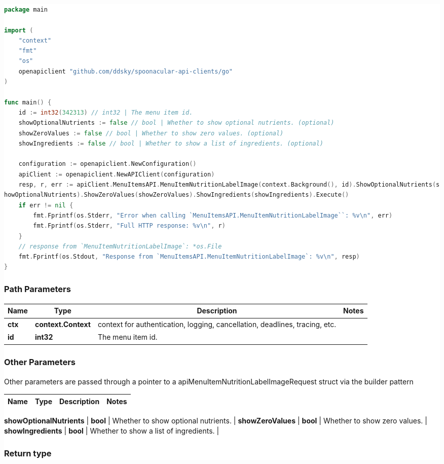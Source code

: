 ```go
package main

import (
	"context"
	"fmt"
	"os"
	openapiclient "github.com/ddsky/spoonacular-api-clients/go"
)

func main() {
	id := int32(342313) // int32 | The menu item id.
	showOptionalNutrients := false // bool | Whether to show optional nutrients. (optional)
	showZeroValues := false // bool | Whether to show zero values. (optional)
	showIngredients := false // bool | Whether to show a list of ingredients. (optional)

	configuration := openapiclient.NewConfiguration()
	apiClient := openapiclient.NewAPIClient(configuration)
	resp, r, err := apiClient.MenuItemsAPI.MenuItemNutritionLabelImage(context.Background(), id).ShowOptionalNutrients(showOptionalNutrients).ShowZeroValues(showZeroValues).ShowIngredients(showIngredients).Execute()
	if err != nil {
		fmt.Fprintf(os.Stderr, "Error when calling `MenuItemsAPI.MenuItemNutritionLabelImage``: %v\n", err)
		fmt.Fprintf(os.Stderr, "Full HTTP response: %v\n", r)
	}
	// response from `MenuItemNutritionLabelImage`: *os.File
	fmt.Fprintf(os.Stdout, "Response from `MenuItemsAPI.MenuItemNutritionLabelImage`: %v\n", resp)
}
```

### Path Parameters


Name | Type | Description  | Notes
------------- | ------------- | ------------- | -------------
**ctx** | **context.Context** | context for authentication, logging, cancellation, deadlines, tracing, etc.
**id** | **int32** | The menu item id. | 

### Other Parameters

Other parameters are passed through a pointer to a apiMenuItemNutritionLabelImageRequest struct via the builder pattern


Name | Type | Description  | Notes
------------- | ------------- | ------------- | -------------

 **showOptionalNutrients** | **bool** | Whether to show optional nutrients. | 
 **showZeroValues** | **bool** | Whether to show zero values. | 
 **showIngredients** | **bool** | Whether to show a list of ingredients. | 

### Return type
